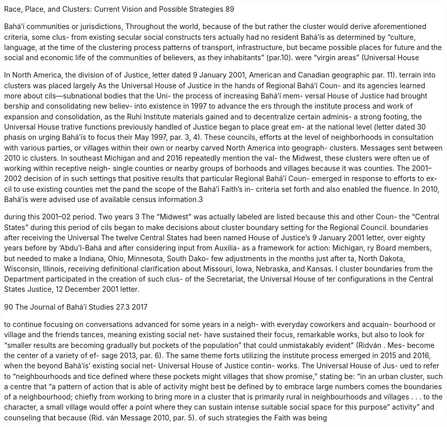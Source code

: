 Race, Place, and Clusters: Current Vision and Possible Strategies           89

Bahá’í communities or jurisdictions,         Throughout the world, because of the
but rather the cluster would derive          aforementioned criteria, some clus-
from existing secular social constructs      ters actually had no resident Bahá’ís
as determined by “culture, language,         at the time of the clustering process
patterns of transport, infrastructure,       but became possible places for future
and the social and economic life of the      communities of believers, as they
inhabitants” (par.10).                       were “virgin areas” (Universal House

In North America, the division of         of Justice, letter dated 9 January 2001,
American and Canadian geographic             par. 11).
terrain into clusters was placed largely        As the Universal House of Justice
in the hands of Regional Bahá’í Coun-        and its agencies learned more about
cils—subnational bodies that the Uni-        the process of increasing Bahá’í mem-
versal House of Justice had brought          bership and consolidating new believ-
into existence in 1997 to advance the        ers through the institute process and
work of expansion and consolidation,         as the Ruhi Institute materials gained
and to decentralize certain adminis-         a strong footing, the Universal House
trative functions previously handled         of Justice began to place great em-
at the national level (letter dated 30       phasis on urging Bahá’ís to focus their
May 1997, par. 3, 4). These councils,        efforts at the level of neighborhoods
in consultation with various parties,        or villages within their own or nearby
carved North America into geograph-          clusters. Messages sent between 2010
ic clusters. In southeast Michigan and       and 2016 repeatedly mention the val-
the Midwest, these clusters were often       ue of working within receptive neigh-
single counties or nearby groups of          borhoods and villages because it was
counties. The 2001–2002 decision of          in such settings that positive results
that particular Regional Bahá’í Coun-        emerged in response to efforts to ex-
cil to use existing counties met the         pand the scope of the Bahá’í Faith’s in-
criteria set forth and also enabled the      fluence. In 2010, Bahá’ís were advised
use of available census information.3

during this 2001–02 period. Two years
3 The “Midwest” was actually labeled      are listed because this and other Coun-
the “Central States” during this period of   cils began to make decisions about cluster
boundary setting for the Regional Council.   boundaries after receiving the Universal
The twelve Central States had been named     House of Justice’s 9 January 2001 letter,
over eighty years before by ‘Abdu’l-Bahá     and after considering input from Auxilia-
as a framework for action: Michigan,         ry Board members, but needed to make a
Indiana, Ohio, Minnesota, South Dako-        few adjustments in the months just after
ta, North Dakota, Wisconsin, Illinois,       receiving definitional clarification about
Missouri, Iowa, Nebraska, and Kansas. I      cluster boundaries from the Department
participated in the creation of such clus-   of the Secretariat, the Universal House of
ter configurations in the Central States     Justice, 12 December 2001 letter.

90                  The Journal of Bahá’í Studies 27.3 2017

to continue focusing on conversations      advanced for some years in a neigh-
with everyday coworkers and acquain-       bourhood or village and the friends
tances, meaning existing social net-       have sustained their focus, remarkable
works, but also to look for “smaller       results are becoming gradually but
pockets of the population” that could      unmistakably evident” (Ridván .      Mes-
become the center of a variety of ef-      sage 2013, par. 6). The same theme
forts utilizing the institute process      emerged in 2015 and 2016, when the
beyond Bahá’ís’ existing social net-       Universal House of Justice contin-
works. The Universal House of Jus-         ued to refer to “neighbourhoods and
tice defined where these pockets might     villages that show promise,” stating
be: “in an urban cluster, such a centre    that “a pattern of action that is able
of activity might best be defined by       to embrace large numbers comes
the boundaries of a neighbourhood;         chiefly from working to bring more
in a cluster that is primarily rural in    neighbourhoods and villages . . . to the
character, a small village would offer a   point where they can sustain intense
suitable social space for this purpose”    activity” and counseling that because
(Rid. ván Message 2010, par. 5).           of such strategies the Faith was being
